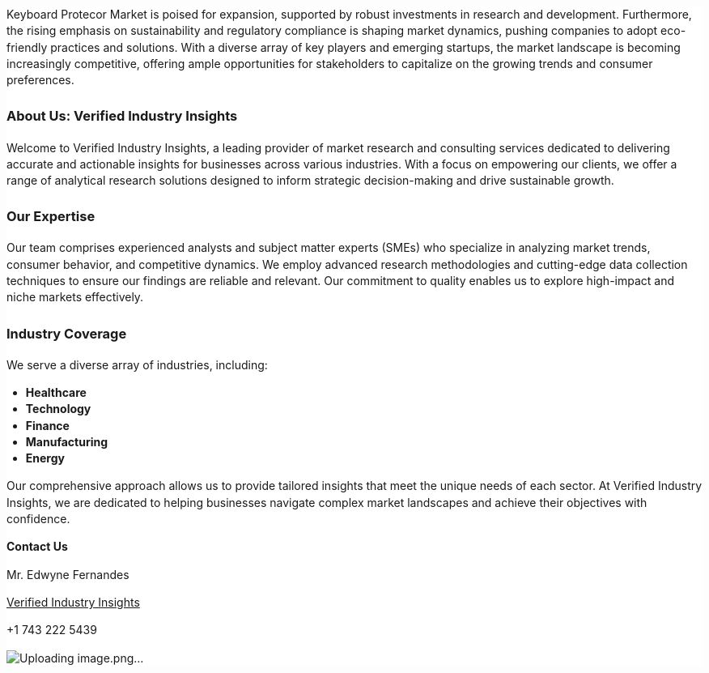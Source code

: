 Keyboard Protecor Market is poised for expansion, supported by robust investments in research and development. Furthermore, the rising emphasis on sustainability and regulatory compliance is shaping market dynamics, pushing companies to adopt eco-friendly practices and solutions. With a diverse array of key players and emerging startups, the market landscape is becoming increasingly competitive, offering ample opportunities for stakeholders to capitalize on the growing trends and consumer preferences.</p><h3>About Us: Verified Industry Insights</h3><p>Welcome to Verified Industry Insights, a leading provider of market research and consulting services dedicated to delivering accurate and actionable insights for businesses across various industries. With a focus on empowering our clients, we offer a range of analytical research solutions designed to inform strategic decision-making and drive sustainable growth.</p><h3>Our Expertise</h3><p>Our team comprises experienced analysts and subject matter experts (SMEs) who specialize in analyzing market trends, consumer behavior, and competitive dynamics. We employ advanced research methodologies and cutting-edge data collection techniques to ensure our findings are reliable and relevant. Our commitment to quality enables us to explore high-impact and niche markets effectively.</p><h3>Industry Coverage</h3><p>We serve a diverse array of industries, including:</p><ul><li><strong>Healthcare</strong></li><li><strong>Technology</strong></li><li><strong>Finance</strong></li><li><strong>Manufacturing</strong></li><li><strong>Energy</strong></li></ul><p>Our comprehensive approach allows us to provide tailored insights that meet the unique needs of each sector. At Verified Industry Insights, we are dedicated to helping businesses navigate complex market landscapes and achieve their objectives with confidence.</p><p><strong>Contact Us</strong></p><p>Mr. Edwyne Fernandes</p><p><a href="https://www.verifiedindustryinsights.com/">Verified Industry Insights</a></p><p>+1 743 222 5439</p>
![Uploading image.png…]()

